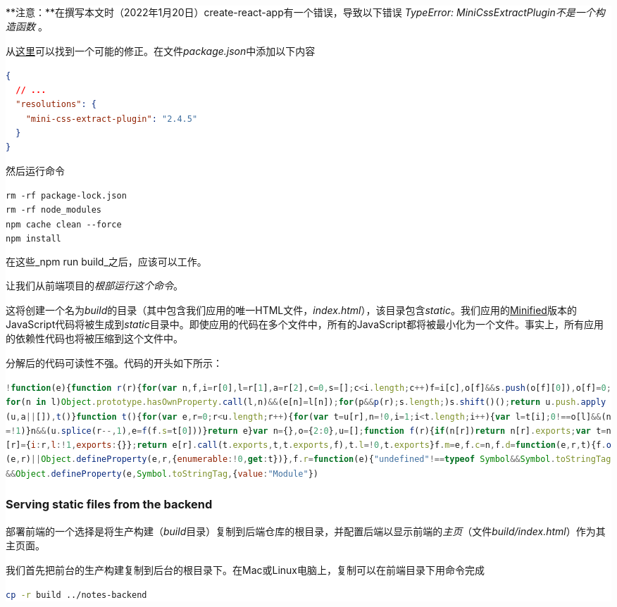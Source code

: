  **注意：**在撰写本文时（2022年1月20日）create-react-app有一个错误，导致以下错误 _TypeError: MiniCssExtractPlugin不是一个构造函数_ 。


 从[这里](https://github.com/facebook/create-react-app/issues/11930)可以找到一个可能的修正。在文件<i>package.json</i>中添加以下内容

```json
{
  // ...
  "resolutions": {
    "mini-css-extract-plugin": "2.4.5"
  }
}
```


 然后运行命令

```
rm -rf package-lock.json
rm -rf node_modules
npm cache clean --force
npm install
```


 在这些_npm run build_之后，应该可以工作。


 让我们从前端项目的<i>根部运行这个命令</i>。


 这将创建一个名为<i>build</i>的目录（其中包含我们应用的唯一HTML文件，<i>index.html</i>），该目录包含<i>static</i>。我们应用的[Minified](<https://en.wikipedia.org/wiki/Minification_(programming)>)版本的JavaScript代码将被生成到<i>static</i>目录中。即使应用的代码在多个文件中，所有的JavaScript都将被最小化为一个文件。事实上，所有应用的依赖性代码也将被压缩到这个文件中。


 分解后的代码可读性不强。代码的开头如下所示：

```js
!function(e){function r(r){for(var n,f,i=r[0],l=r[1],a=r[2],c=0,s=[];c<i.length;c++)f=i[c],o[f]&&s.push(o[f][0]),o[f]=0;for(n in l)Object.prototype.hasOwnProperty.call(l,n)&&(e[n]=l[n]);for(p&&p(r);s.length;)s.shift()();return u.push.apply(u,a||[]),t()}function t(){for(var e,r=0;r<u.length;r++){for(var t=u[r],n=!0,i=1;i<t.length;i++){var l=t[i];0!==o[l]&&(n=!1)}n&&(u.splice(r--,1),e=f(f.s=t[0]))}return e}var n={},o={2:0},u=[];function f(r){if(n[r])return n[r].exports;var t=n[r]={i:r,l:!1,exports:{}};return e[r].call(t.exports,t,t.exports,f),t.l=!0,t.exports}f.m=e,f.c=n,f.d=function(e,r,t){f.o(e,r)||Object.defineProperty(e,r,{enumerable:!0,get:t})},f.r=function(e){"undefined"!==typeof Symbol&&Symbol.toStringTag&&Object.defineProperty(e,Symbol.toStringTag,{value:"Module"})
```

### Serving static files from the backend


 部署前端的一个选择是将生产构建（<i>build</i>目录）复制到后端仓库的根目录，并配置后端以显示前端的<i>主页</i>（文件<i>build/index.html</i>）作为其主页面。


 我们首先把前台的生产构建复制到后台的根目录下。在Mac或Linux电脑上，复制可以在前端目录下用命令完成

```bash
cp -r build ../notes-backend
```
